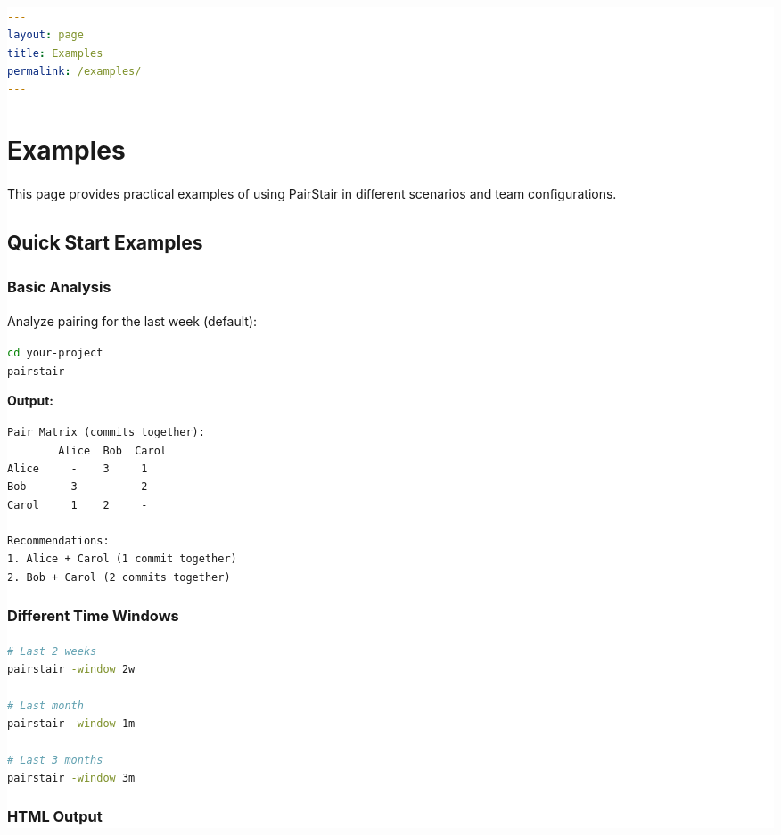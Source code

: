 ```yaml
---
layout: page
title: Examples
permalink: /examples/
---
```


# Examples

This page provides practical examples of using PairStair in different scenarios and team configurations.

## Quick Start Examples

### Basic Analysis

Analyze pairing for the last week (default):

```bash
cd your-project
pairstair
```

**Output:**
```
Pair Matrix (commits together):
        Alice  Bob  Carol
Alice     -    3     1
Bob       3    -     2
Carol     1    2     -

Recommendations:
1. Alice + Carol (1 commit together)
2. Bob + Carol (2 commits together)
```

### Different Time Windows

```bash
# Last 2 weeks
pairstair -window 2w

# Last month
pairstair -window 1m

# Last 3 months
pairstair -window 3m
```

### HTML Output
